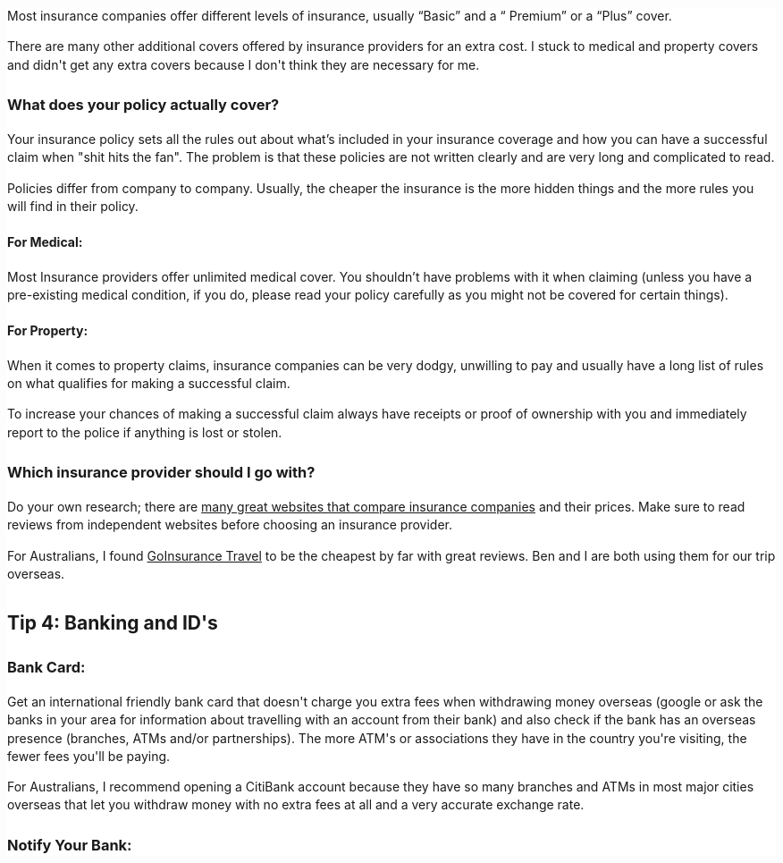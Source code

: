 Most insurance companies offer different levels of insurance, usually “Basic” and a “ Premium” or a “Plus” cover.

There are many other additional covers offered by insurance providers for an extra cost. I stuck to medical and property covers and didn't get any extra covers because I don't think they are necessary for me.

### What does your policy actually cover?

Your insurance policy sets all the rules out about what’s included in your insurance coverage and how you can have a successful claim when "shit hits the fan". The problem is that these policies are not written clearly and are very long and complicated to read.

Policies differ from company to company. Usually, the cheaper the insurance is the more hidden things and the more rules you will find in their policy.

#### For Medical:

Most Insurance providers offer unlimited medical cover. You shouldn’t have problems with it when claiming (unless you have a pre-existing medical condition, if you do, please read your policy carefully as you might not be covered for certain things).

#### For Property:

When it comes to property claims, insurance companies can be very dodgy, unwilling to pay and usually have a long list of rules on what qualifies for making a successful claim.

To increase your chances of making a successful claim always have receipts or proof of ownership with you and immediately report to the police if anything is lost or stolen.

### Which insurance provider should I go with?

Do your own research; there are [many great websites that compare insurance companies](https://www.comparethemarket.com.au/travel-insurance/) and their prices. Make sure to read reviews from independent websites before choosing an insurance provider.

For Australians, I found [GoInsurance Travel](http://www.goinsurance.com.au/) to be the cheapest by far with great reviews. Ben and I are both using them for our trip overseas.

## Tip 4: Banking and ID's

### Bank Card:

Get an international friendly bank card that doesn't charge you extra fees when withdrawing money overseas (google or ask the banks in your area for information about travelling with an account from their bank) and also check if the bank has an overseas presence (branches, ATMs and/or partnerships). The more ATM's or associations they have in the country you're visiting, the fewer fees you'll be paying.

For Australians, I recommend opening a CitiBank account because they have so many branches and ATMs in most major cities overseas that let you withdraw money with no extra fees at all and a very accurate exchange rate.

### Notify Your Bank:
